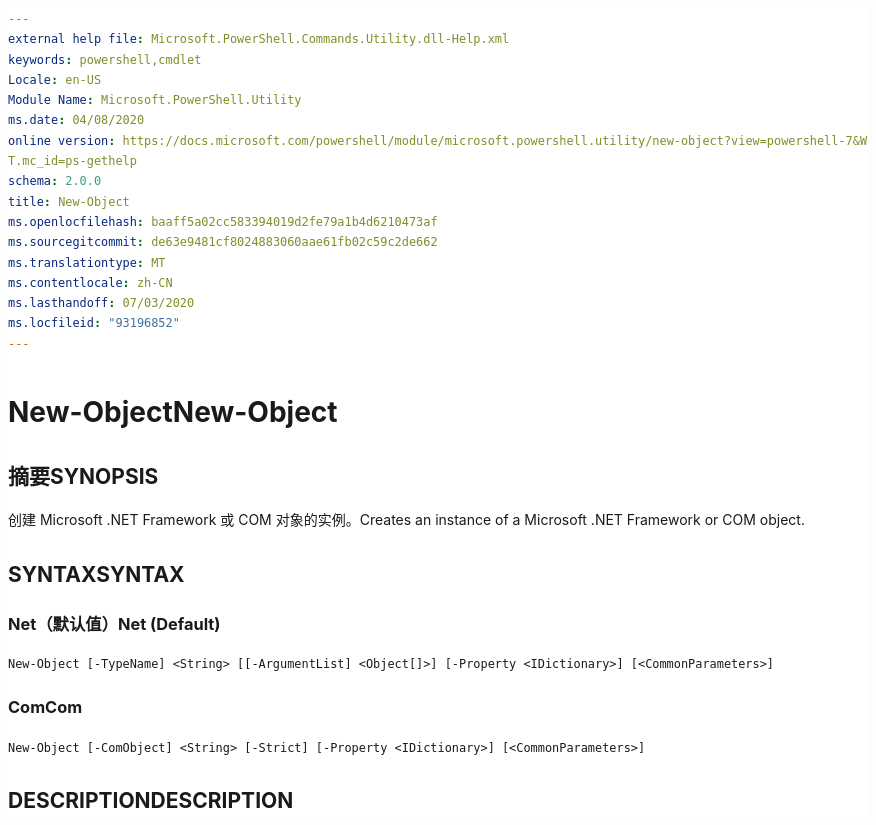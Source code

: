 ```yaml
---
external help file: Microsoft.PowerShell.Commands.Utility.dll-Help.xml
keywords: powershell,cmdlet
Locale: en-US
Module Name: Microsoft.PowerShell.Utility
ms.date: 04/08/2020
online version: https://docs.microsoft.com/powershell/module/microsoft.powershell.utility/new-object?view=powershell-7&WT.mc_id=ps-gethelp
schema: 2.0.0
title: New-Object
ms.openlocfilehash: baaff5a02cc583394019d2fe79a1b4d6210473af
ms.sourcegitcommit: de63e9481cf8024883060aae61fb02c59c2de662
ms.translationtype: MT
ms.contentlocale: zh-CN
ms.lasthandoff: 07/03/2020
ms.locfileid: "93196852"
---
```

# <span data-ttu-id="ef237-103">New-Object</span><span class="sxs-lookup"><span data-stu-id="ef237-103">New-Object</span></span>

## <span data-ttu-id="ef237-104">摘要</span><span class="sxs-lookup"><span data-stu-id="ef237-104">SYNOPSIS</span></span>
<span data-ttu-id="ef237-105">创建 Microsoft .NET Framework 或 COM 对象的实例。</span><span class="sxs-lookup"><span data-stu-id="ef237-105">Creates an instance of a Microsoft .NET Framework or COM object.</span></span>

## <span data-ttu-id="ef237-106">SYNTAX</span><span class="sxs-lookup"><span data-stu-id="ef237-106">SYNTAX</span></span>

### <span data-ttu-id="ef237-107">Net（默认值）</span><span class="sxs-lookup"><span data-stu-id="ef237-107">Net (Default)</span></span>

```
New-Object [-TypeName] <String> [[-ArgumentList] <Object[]>] [-Property <IDictionary>] [<CommonParameters>]
```

### <span data-ttu-id="ef237-108">Com</span><span class="sxs-lookup"><span data-stu-id="ef237-108">Com</span></span>

```
New-Object [-ComObject] <String> [-Strict] [-Property <IDictionary>] [<CommonParameters>]
```

## <span data-ttu-id="ef237-109">DESCRIPTION</span><span class="sxs-lookup"><span data-stu-id="ef237-109">DESCRIPTION</span></span>
